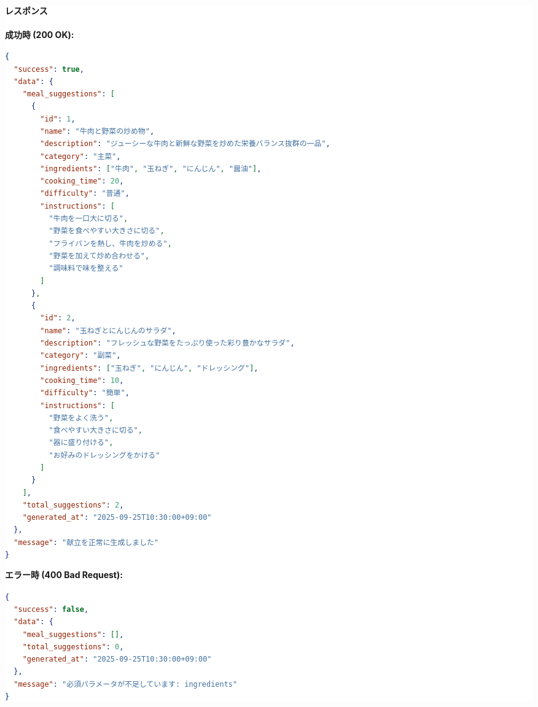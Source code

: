 #### レスポンス

**成功時 (200 OK):**

```json
{
  "success": true,
  "data": {
    "meal_suggestions": [
      {
        "id": 1,
        "name": "牛肉と野菜の炒め物",
        "description": "ジューシーな牛肉と新鮮な野菜を炒めた栄養バランス抜群の一品",
        "category": "主菜",
        "ingredients": ["牛肉", "玉ねぎ", "にんじん", "醤油"],
        "cooking_time": 20,
        "difficulty": "普通",
        "instructions": [
          "牛肉を一口大に切る",
          "野菜を食べやすい大きさに切る",
          "フライパンを熱し、牛肉を炒める",
          "野菜を加えて炒め合わせる",
          "調味料で味を整える"
        ]
      },
      {
        "id": 2,
        "name": "玉ねぎとにんじんのサラダ",
        "description": "フレッシュな野菜をたっぷり使った彩り豊かなサラダ",
        "category": "副菜",
        "ingredients": ["玉ねぎ", "にんじん", "ドレッシング"],
        "cooking_time": 10,
        "difficulty": "簡単",
        "instructions": [
          "野菜をよく洗う",
          "食べやすい大きさに切る",
          "器に盛り付ける",
          "お好みのドレッシングをかける"
        ]
      }
    ],
    "total_suggestions": 2,
    "generated_at": "2025-09-25T10:30:00+09:00"
  },
  "message": "献立を正常に生成しました"
}
```

**エラー時 (400 Bad Request):**

```json
{
  "success": false,
  "data": {
    "meal_suggestions": [],
    "total_suggestions": 0,
    "generated_at": "2025-09-25T10:30:00+09:00"
  },
  "message": "必須パラメータが不足しています: ingredients"
}
```
